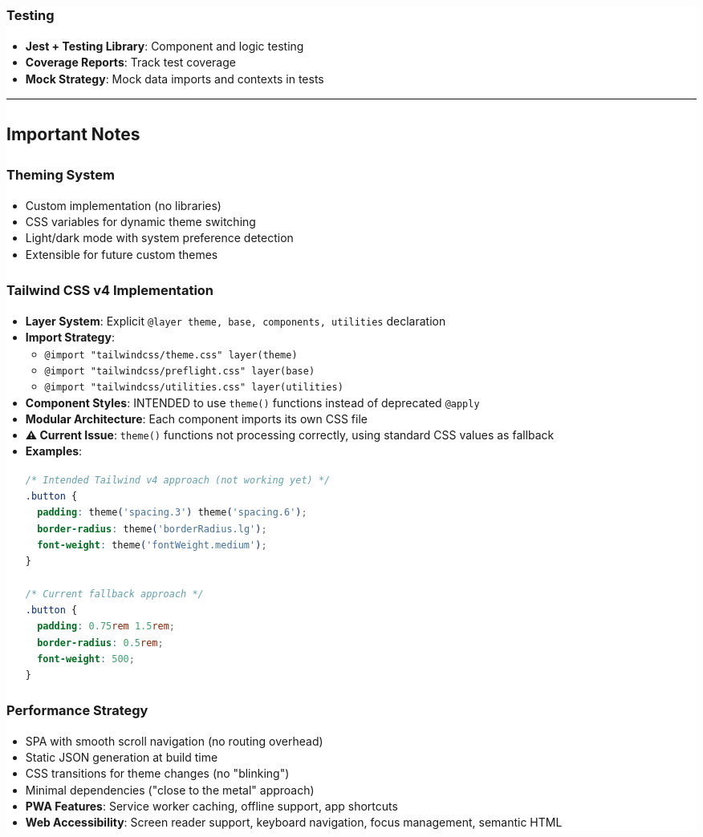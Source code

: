 ### Testing
- **Jest + Testing Library**: Component and logic testing
- **Coverage Reports**: Track test coverage
- **Mock Strategy**: Mock data imports and contexts in tests

---

## Important Notes

### Theming System
- Custom implementation (no libraries)
- CSS variables for dynamic theme switching
- Light/dark mode with system preference detection
- Extensible for future custom themes

### Tailwind CSS v4 Implementation
- **Layer System**: Explicit `@layer theme, base, components, utilities` declaration
- **Import Strategy**: 
  - `@import "tailwindcss/theme.css" layer(theme)`
  - `@import "tailwindcss/preflight.css" layer(base)` 
  - `@import "tailwindcss/utilities.css" layer(utilities)`
- **Component Styles**: INTENDED to use `theme()` functions instead of deprecated `@apply`
- **Modular Architecture**: Each component imports its own CSS file
- **⚠️ Current Issue**: `theme()` functions not processing correctly, using standard CSS values as fallback
- **Examples**:
  ```css
  /* Intended Tailwind v4 approach (not working yet) */
  .button {
    padding: theme('spacing.3') theme('spacing.6');
    border-radius: theme('borderRadius.lg');
    font-weight: theme('fontWeight.medium');
  }
  
  /* Current fallback approach */
  .button {
    padding: 0.75rem 1.5rem;
    border-radius: 0.5rem;
    font-weight: 500;
  }
  ```

### Performance Strategy
- SPA with smooth scroll navigation (no routing overhead)
- Static JSON generation at build time
- CSS transitions for theme changes (no "blinking")
- Minimal dependencies ("close to the metal" approach)
- **PWA Features**: Service worker caching, offline support, app shortcuts
- **Web Accessibility**: Screen reader support, keyboard navigation, focus management, semantic HTML
